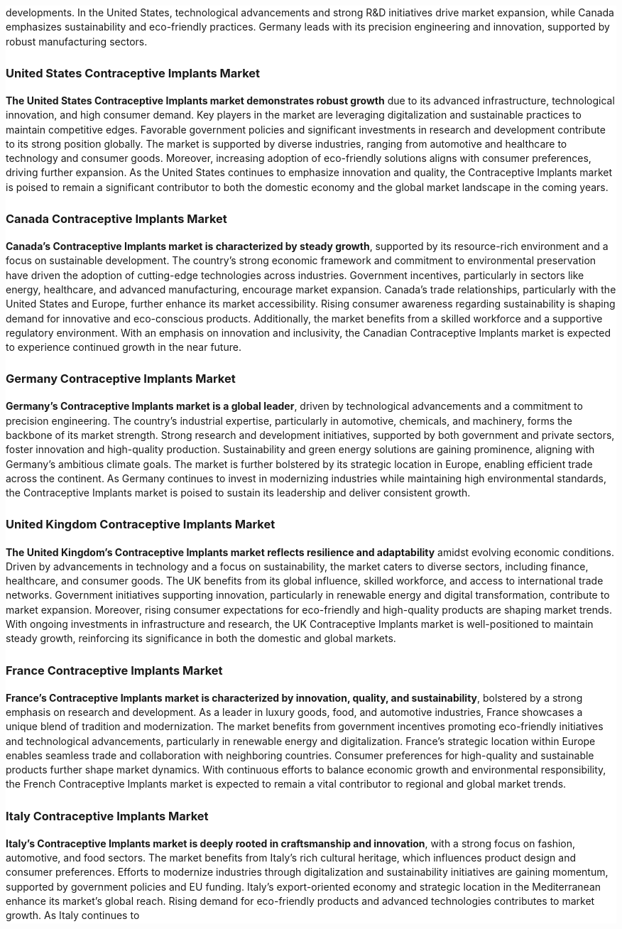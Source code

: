 developments. In the United States, technological advancements and strong R&amp;D initiatives drive market expansion, while Canada emphasizes sustainability and eco-friendly practices. Germany leads with its precision engineering and innovation, supported by robust manufacturing sectors.</span></em></p></blockquote><h3><strong>United States Contraceptive Implants Market</strong></h3><p><strong>The United States Contraceptive Implants market demonstrates robust growth</strong> due to its advanced infrastructure, technological innovation, and high consumer demand. Key players in the market are leveraging digitalization and sustainable practices to maintain competitive edges. Favorable government policies and significant investments in research and development contribute to its strong position globally. The market is supported by diverse industries, ranging from automotive and healthcare to technology and consumer goods. Moreover, increasing adoption of eco-friendly solutions aligns with consumer preferences, driving further expansion. As the United States continues to emphasize innovation and quality, the Contraceptive Implants market is poised to remain a significant contributor to both the domestic economy and the global market landscape in the coming years.</p><h3><strong>Canada Contraceptive Implants Market</strong></h3><p><strong>Canada&rsquo;s Contraceptive Implants market is characterized by steady growth</strong>, supported by its resource-rich environment and a focus on sustainable development. The country&rsquo;s strong economic framework and commitment to environmental preservation have driven the adoption of cutting-edge technologies across industries. Government incentives, particularly in sectors like energy, healthcare, and advanced manufacturing, encourage market expansion. Canada&rsquo;s trade relationships, particularly with the United States and Europe, further enhance its market accessibility. Rising consumer awareness regarding sustainability is shaping demand for innovative and eco-conscious products. Additionally, the market benefits from a skilled workforce and a supportive regulatory environment. With an emphasis on innovation and inclusivity, the Canadian Contraceptive Implants market is expected to experience continued growth in the near future.</p><h3><strong>Germany Contraceptive Implants Market</strong></h3><p><strong>Germany&rsquo;s Contraceptive Implants market is a global leader</strong>, driven by technological advancements and a commitment to precision engineering. The country&rsquo;s industrial expertise, particularly in automotive, chemicals, and machinery, forms the backbone of its market strength. Strong research and development initiatives, supported by both government and private sectors, foster innovation and high-quality production. Sustainability and green energy solutions are gaining prominence, aligning with Germany&rsquo;s ambitious climate goals. The market is further bolstered by its strategic location in Europe, enabling efficient trade across the continent. As Germany continues to invest in modernizing industries while maintaining high environmental standards, the Contraceptive Implants market is poised to sustain its leadership and deliver consistent growth.</p><h3><strong>United Kingdom Contraceptive Implants Market</strong></h3><p><strong>The United Kingdom&rsquo;s Contraceptive Implants market reflects resilience and adaptability</strong> amidst evolving economic conditions. Driven by advancements in technology and a focus on sustainability, the market caters to diverse sectors, including finance, healthcare, and consumer goods. The UK benefits from its global influence, skilled workforce, and access to international trade networks. Government initiatives supporting innovation, particularly in renewable energy and digital transformation, contribute to market expansion. Moreover, rising consumer expectations for eco-friendly and high-quality products are shaping market trends. With ongoing investments in infrastructure and research, the UK Contraceptive Implants market is well-positioned to maintain steady growth, reinforcing its significance in both the domestic and global markets.</p><h3><strong>France Contraceptive Implants Market</strong></h3><p><strong>France&rsquo;s Contraceptive Implants market is characterized by innovation, quality, and sustainability</strong>, bolstered by a strong emphasis on research and development. As a leader in luxury goods, food, and automotive industries, France showcases a unique blend of tradition and modernization. The market benefits from government incentives promoting eco-friendly initiatives and technological advancements, particularly in renewable energy and digitalization. France&rsquo;s strategic location within Europe enables seamless trade and collaboration with neighboring countries. Consumer preferences for high-quality and sustainable products further shape market dynamics. With continuous efforts to balance economic growth and environmental responsibility, the French Contraceptive Implants market is expected to remain a vital contributor to regional and global market trends.</p><h3><strong>Italy Contraceptive Implants Market</strong></h3><p><strong>Italy&rsquo;s Contraceptive Implants market is deeply rooted in craftsmanship and innovation</strong>, with a strong focus on fashion, automotive, and food sectors. The market benefits from Italy&rsquo;s rich cultural heritage, which influences product design and consumer preferences. Efforts to modernize industries through digitalization and sustainability initiatives are gaining momentum, supported by government policies and EU funding. Italy&rsquo;s export-oriented economy and strategic location in the Mediterranean enhance its market&rsquo;s global reach. Rising demand for eco-friendly products and advanced technologies contributes to market growth. As Italy continues to